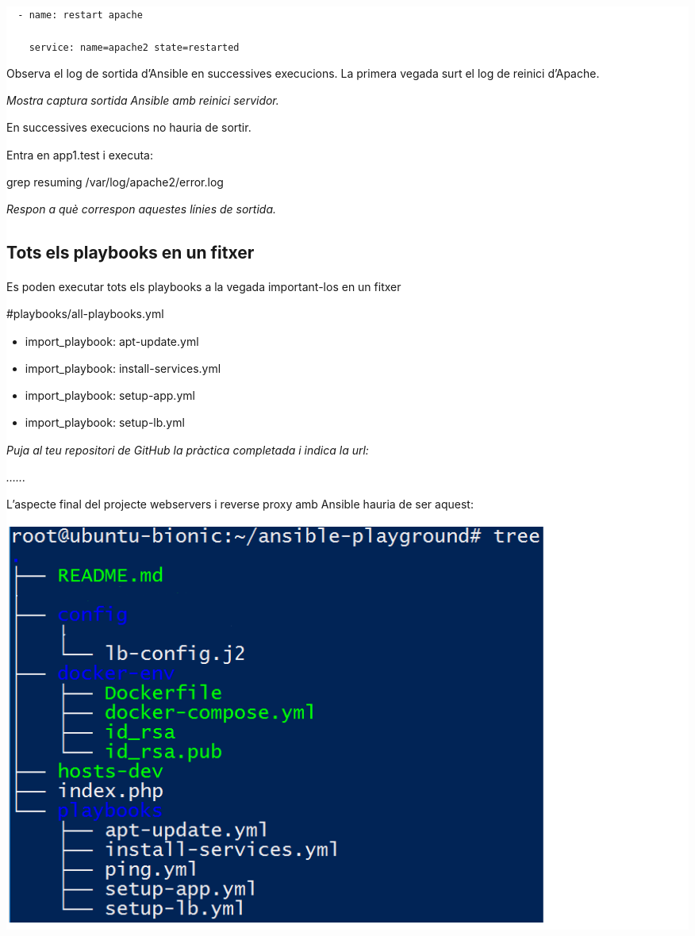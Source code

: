       - name: restart apache

        service: name=apache2 state=restarted

Observa el log de sortida d’Ansible en successives execucions. La primera vegada surt el log de reinici d’Apache.

*Mostra captura sortida Ansible amb reinici servidor.*

En successives execucions no hauria de sortir.

Entra en app1.test i executa:

grep resuming /var/log/apache2/error.log

*Respon a què correspon aquestes línies de sortida.*

## Tots els playbooks en un fitxer

Es poden executar tots els playbooks a la vegada important-los en un fitxer

#playbooks/all-playbooks.yml

  - import_playbook: apt-update.yml

  - import_playbook: install-services.yml

  - import_playbook: setup-app.yml

  - import_playbook: setup-lb.yml

*Puja al teu repositori de GitHub la pràctica completada i indica la url:*

*…...*

L’aspecte final del projecte webservers i reverse proxy amb Ansible hauria de ser aquest:

![image alt text](images/image_10.png)

